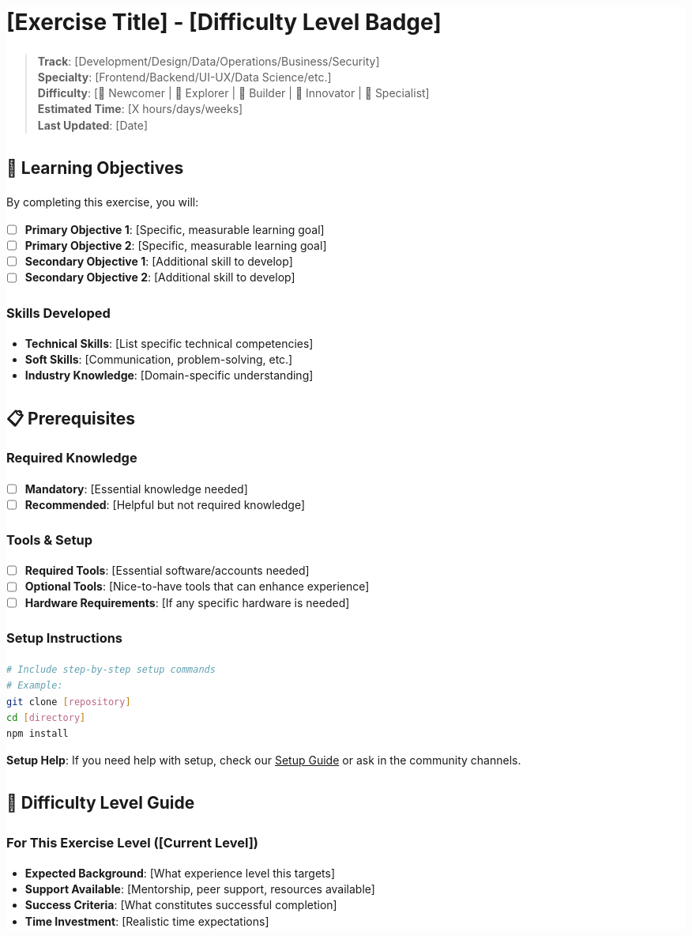 # [Exercise Title] - [Difficulty Level Badge]

> **Track**: [Development/Design/Data/Operations/Business/Security]  
> **Specialty**: [Frontend/Backend/UI-UX/Data Science/etc.]  
> **Difficulty**: [🌱 Newcomer | 🌿 Explorer | 🌳 Builder | 🚀 Innovator | 🎯 Specialist]  
> **Estimated Time**: [X hours/days/weeks]  
> **Last Updated**: [Date]

## 🎯 Learning Objectives

By completing this exercise, you will:
- [ ] **Primary Objective 1**: [Specific, measurable learning goal]
- [ ] **Primary Objective 2**: [Specific, measurable learning goal]
- [ ] **Secondary Objective 1**: [Additional skill to develop]
- [ ] **Secondary Objective 2**: [Additional skill to develop]

### Skills Developed
- **Technical Skills**: [List specific technical competencies]
- **Soft Skills**: [Communication, problem-solving, etc.]
- **Industry Knowledge**: [Domain-specific understanding]

## 📋 Prerequisites

### Required Knowledge
- [ ] **Mandatory**: [Essential knowledge needed]
- [ ] **Recommended**: [Helpful but not required knowledge]

### Tools & Setup
- [ ] **Required Tools**: [Essential software/accounts needed]
- [ ] **Optional Tools**: [Nice-to-have tools that can enhance experience]
- [ ] **Hardware Requirements**: [If any specific hardware is needed]

### Setup Instructions
```bash
# Include step-by-step setup commands
# Example:
git clone [repository]
cd [directory]
npm install
```

**Setup Help**: If you need help with setup, check our [Setup Guide](../resources/setup-guide.md) or ask in the community channels.

## 🌟 Difficulty Level Guide

### For This Exercise Level ([Current Level])
- **Expected Background**: [What experience level this targets]
- **Support Available**: [Mentorship, peer support, resources available]
- **Success Criteria**: [What constitutes successful completion]
- **Time Investment**: [Realistic time expectations]
